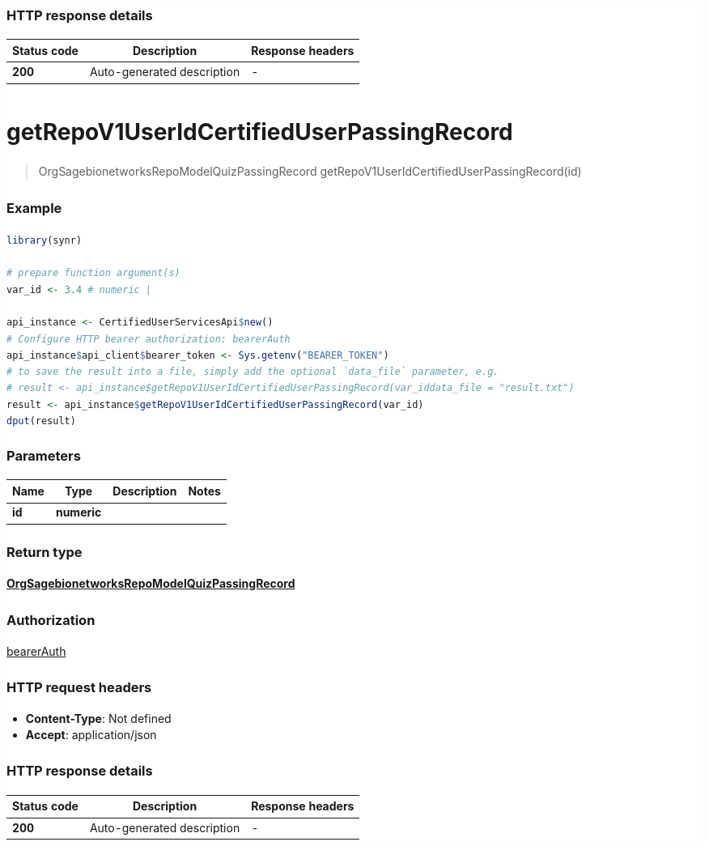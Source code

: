 ### HTTP response details
| Status code | Description | Response headers |
|-------------|-------------|------------------|
| **200** | Auto-generated description |  -  |

# **getRepoV1UserIdCertifiedUserPassingRecord**
> OrgSagebionetworksRepoModelQuizPassingRecord getRepoV1UserIdCertifiedUserPassingRecord(id)



### Example
```R
library(synr)

# prepare function argument(s)
var_id <- 3.4 # numeric | 

api_instance <- CertifiedUserServicesApi$new()
# Configure HTTP bearer authorization: bearerAuth
api_instance$api_client$bearer_token <- Sys.getenv("BEARER_TOKEN")
# to save the result into a file, simply add the optional `data_file` parameter, e.g.
# result <- api_instance$getRepoV1UserIdCertifiedUserPassingRecord(var_iddata_file = "result.txt")
result <- api_instance$getRepoV1UserIdCertifiedUserPassingRecord(var_id)
dput(result)
```

### Parameters

Name | Type | Description  | Notes
------------- | ------------- | ------------- | -------------
 **id** | **numeric**|  | 

### Return type

[**OrgSagebionetworksRepoModelQuizPassingRecord**](org.sagebionetworks.repo.model.quiz.PassingRecord.md)

### Authorization

[bearerAuth](../README.md#bearerAuth)

### HTTP request headers

 - **Content-Type**: Not defined
 - **Accept**: application/json

### HTTP response details
| Status code | Description | Response headers |
|-------------|-------------|------------------|
| **200** | Auto-generated description |  -  |
